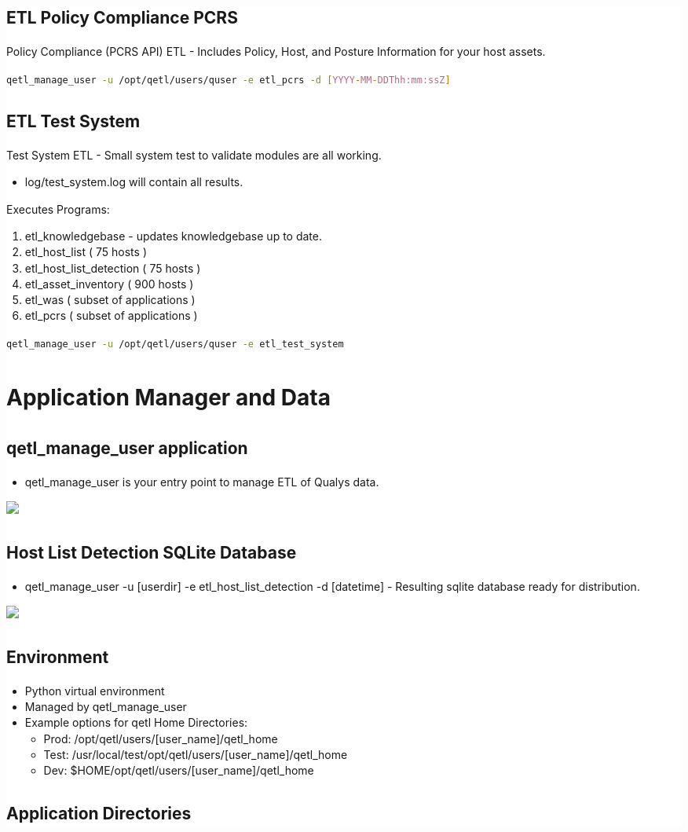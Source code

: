 ## ETL Policy Compliance PCRS
Policy Compliance (PCRS API) ETL - Includes Policy, Host, and Posture Information for your host assets.
```bash
qetl_manage_user -u /opt/qetl/users/quser -e etl_pcrs -d [YYYY-MM-DDThh:mm:ssZ]
```

## ETL Test System
Test System ETL - Small system test to validate modules are all working.  
* log/test_system.log will contain all results.  

Executes Programs:
1. etl_knowledgebase - updates knowledgebase up to date. 
2. etl_host_list ( 75 hosts )
3. etl_host_list_detection ( 75 hosts )
4. etl_asset_inventory ( 900 hosts )
5. etl_was ( subset of applications )
6. etl_pcrs ( subset of applications )
```bash
qetl_manage_user -u /opt/qetl/users/quser -e etl_test_system
```

# Application Manager and Data

## qetl_manage_user application
- qetl_manage_user is your entry point to manage ETL of Qualys data.

[![](https://github.com/dg-cafe/test/assets/82658653/79db32ef-0381-4d89-8e98-165bdebb206c)](https://github.com/dg-cafe/test/assets/82658653/79db32ef-0381-4d89-8e98-165bdebb206c)

## Host List Detection SQLite Database
- qetl_manage_user -u [userdir] -e etl_host_list_detection -d [datetime] - Resulting sqlite database ready for distribution.

[![](https://user-images.githubusercontent.com/82658653/120927089-a1bb9880-c6ad-11eb-8b83-98c3e7643473.png)](https://user-images.githubusercontent.com/82658653/120927089-a1bb9880-c6ad-11eb-8b83-98c3e7643473.png)



## Environment
   - Python virtual environment 
   - Managed by qetl_manage_user
   - Example options for qetl Home Directories:
       - Prod: /opt/qetl/users/[user_name]/qetl_home
       - Test: /usr/local/test/opt/qetl/users/[user_name]/qetl_home
       - Dev:  $HOME/opt/qetl/users/[user_name]/qetl_home
    
## Application Directories
